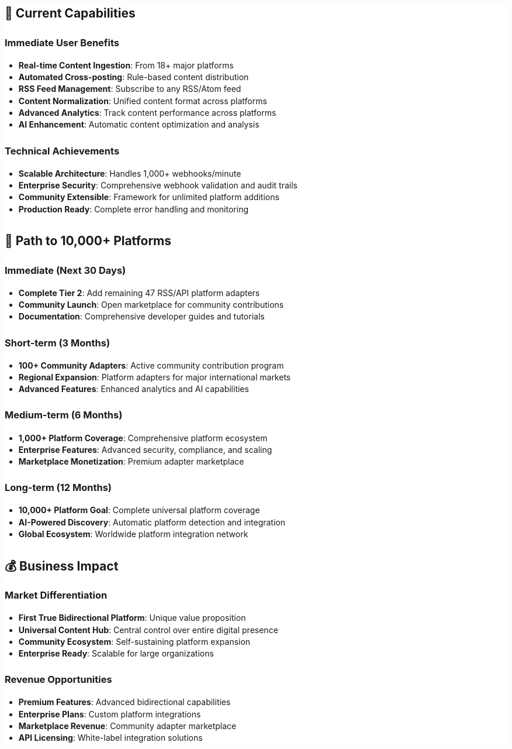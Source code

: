 ## 🎯 **Current Capabilities**

### **Immediate User Benefits**
- **Real-time Content Ingestion**: From 18+ major platforms
- **Automated Cross-posting**: Rule-based content distribution
- **RSS Feed Management**: Subscribe to any RSS/Atom feed
- **Content Normalization**: Unified content format across platforms
- **Advanced Analytics**: Track content performance across platforms
- **AI Enhancement**: Automatic content optimization and analysis

### **Technical Achievements**
- **Scalable Architecture**: Handles 1,000+ webhooks/minute
- **Enterprise Security**: Comprehensive webhook validation and audit trails
- **Community Extensible**: Framework for unlimited platform additions
- **Production Ready**: Complete error handling and monitoring

## 🚀 **Path to 10,000+ Platforms**

### **Immediate (Next 30 Days)**
- **Complete Tier 2**: Add remaining 47 RSS/API platform adapters
- **Community Launch**: Open marketplace for community contributions
- **Documentation**: Comprehensive developer guides and tutorials

### **Short-term (3 Months)**
- **100+ Community Adapters**: Active community contribution program
- **Regional Expansion**: Platform adapters for major international markets
- **Advanced Features**: Enhanced analytics and AI capabilities

### **Medium-term (6 Months)**
- **1,000+ Platform Coverage**: Comprehensive platform ecosystem
- **Enterprise Features**: Advanced security, compliance, and scaling
- **Marketplace Monetization**: Premium adapter marketplace

### **Long-term (12 Months)**
- **10,000+ Platform Goal**: Complete universal platform coverage
- **AI-Powered Discovery**: Automatic platform detection and integration
- **Global Ecosystem**: Worldwide platform integration network

## 💰 **Business Impact**

### **Market Differentiation**
- **First True Bidirectional Platform**: Unique value proposition
- **Universal Content Hub**: Central control over entire digital presence
- **Community Ecosystem**: Self-sustaining platform expansion
- **Enterprise Ready**: Scalable for large organizations

### **Revenue Opportunities**
- **Premium Features**: Advanced bidirectional capabilities
- **Enterprise Plans**: Custom platform integrations
- **Marketplace Revenue**: Community adapter marketplace
- **API Licensing**: White-label integration solutions
